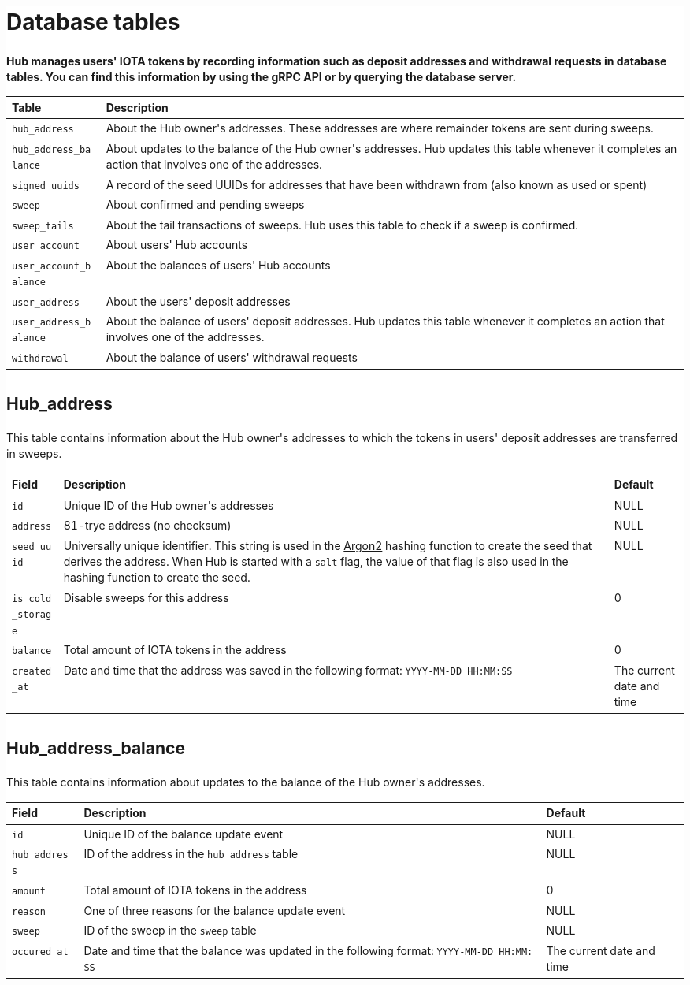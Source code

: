 # Database tables

**Hub manages users' IOTA tokens by recording information such as deposit addresses and withdrawal requests in database tables. You can find this information by using the gRPC API or by querying the database server.**


| **Table**      | **Description**|
|:-----------|:------------|
| `hub_address`          | About the Hub owner's addresses. These addresses are where remainder tokens are sent during sweeps.|
| `hub_address_balance`  |About updates to the balance of the Hub owner's addresses. Hub updates this table whenever it completes an action that involves one of the addresses.|
| `signed_uuids`         |A record of the seed UUIDs for addresses that have been withdrawn from (also known as used or spent) |
| `sweep`                | About confirmed and pending sweeps|
| `sweep_tails`          |About the tail transactions of sweeps. Hub uses this table to check if a sweep is confirmed. |
| `user_account`         |About users' Hub accounts |
| `user_account_balance` | About the balances of users' Hub accounts|
| `user_address`         |About the users' deposit addresses |
| `user_address_balance` |About the balance of users' deposit addresses. Hub updates this table whenever it completes an action that involves one of the addresses. |
| `withdrawal`           | About the balance of users' withdrawal requests|


## Hub_address

This table contains information about the Hub owner's addresses to which the tokens in users' deposit addresses are transferred in sweeps.

| **Field**           | **Description**          |**Default**|
|:---------------|:-----------------------|:-------------------|
| `id`              | Unique ID of the Hub owner's addresses |NULL|
| `address`         | 81-trye address (no checksum)|          NULL      |
| `seed_uuid`       | Universally unique identifier. This string is used in the [Argon2](https://www.argon2.com/) hashing function to create the seed that derives the address. When Hub is started with a `salt` flag, the value of that flag is also used in the hashing function to create the seed. |        NULL        |
| `is_cold_storage` | Disable sweeps for this address| 0|
| `balance`         | Total amount of IOTA tokens in the address|    0            |
| `created_at`      | Date and time that the address was saved in the following format: `YYYY-MM-DD HH:MM:SS`| The current date and time

## Hub_address_balance

This table contains information about updates to the balance of the Hub owner's addresses.

| **Field**       | **Description**          | **Default**|
|:----------------|:--------------------------|:--------|
| `id`          | Unique ID of the balance update event |NULL
| `hub_address` | ID of the address in the `hub_address` table|NULL
| `amount`      | Total amount of IOTA tokens in the address |0
| `reason`      |One of [three reasons](../references/api-reference.md#hub.rpc.HubAddressBalanceReason) for the balance update event|NULL
| `sweep`       | ID of the sweep in the `sweep` table|NULL
| `occured_at`  |Date and time that the balance was updated in the following format: `YYYY-MM-DD HH:MM:SS` |The current date and time|
